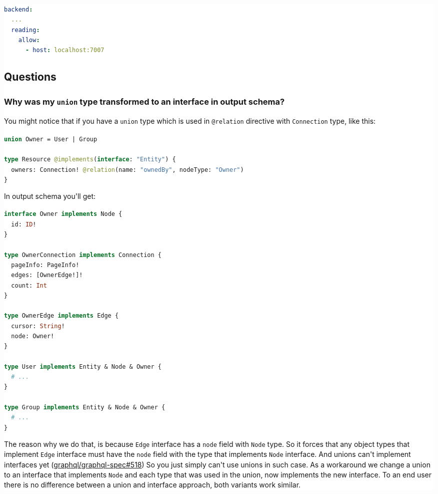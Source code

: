 ```yaml
backend:
  ...
  reading:
    allow:
      - host: localhost:7007
```

## Questions

### Why was my `union` type transformed to an interface in output schema?

You might notice that if you have a `union` type which is used in
`@relation` directive with `Connection` type, like this:

```graphql
union Owner = User | Group

type Resource @implements(interface: "Entity") {
  owners: Connection! @relation(name: "ownedBy", nodeType: "Owner")
}
```

In output schema you'll get:

```graphql
interface Owner implements Node {
  id: ID!
}

type OwnerConnection implements Connection {
  pageInfo: PageInfo!
  edges: [OwnerEdge!]!
  count: Int
}

type OwnerEdge implements Edge {
  cursor: String!
  node: Owner!
}

type User implements Entity & Node & Owner {
  # ...
}

type Group implements Entity & Node & Owner {
  # ...
}
```

The reason why we do that, is because `Edge` interface has a `node`
field with `Node` type. So it forces that any object types that
implement `Edge` interface must have the `node` field with the type
that implements `Node` interface. And unions can't implement
interfaces yet
([graphql/graphql-spec#518](https://github.com/graphql/graphql-spec/issues/518))
So you just simply can't use unions in such case. As a workaround we
change a union to an interface that implements `Node` and each type
that was used in the union, now implements the new interface. To an
end user there is no difference between a union and interface
approach, both variants work similar.


[graphql]: https://graphql.org
[envelop]: https://the-guild.dev/graphql/envelop
[graphql-modules]: https://the-guild.dev/graphql/modules
[graphql-backend-module-catalog]: ../graphql-backend-module-catalog/README.md
[HydraphQL]: https://github.com/thefrontside/HydraphQL/blob/main/README.md
[backstage-catalog]: https://backstage.io/docs/features/software-catalog/software-catalog-overview
[usemaskederrors]: https://the-guild.dev/graphql/envelop/plugins/use-masked-errors